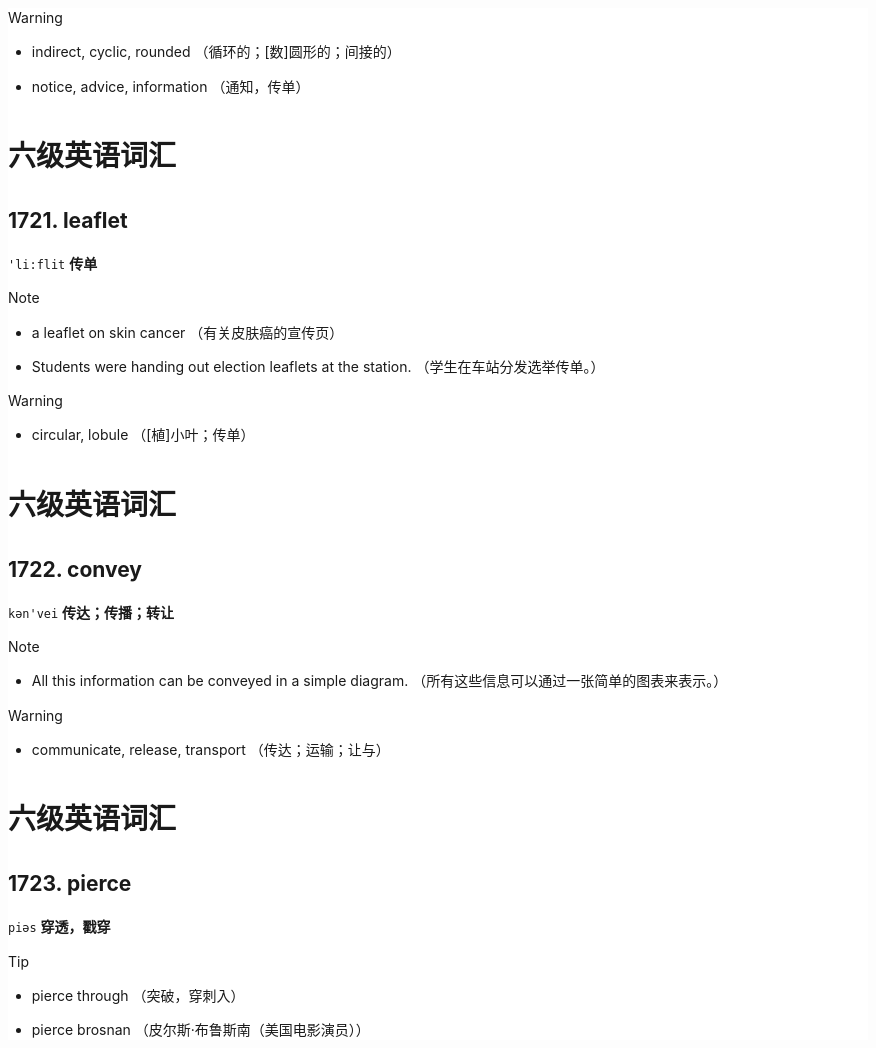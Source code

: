 > [!WARNING]
>
> - indirect, cyclic, rounded （循环的；[数]圆形的；间接的）
>
> - notice, advice, information （通知，传单）
>

# 六级英语词汇

## 1721. leaflet

`'li:flit`  **传单**

> [!NOTE]
>
> - a leaflet on skin cancer （有关皮肤癌的宣传页）
>
> - Students were handing out election leaflets at the station. （学生在车站分发选举传单。）
>

> [!WARNING]
>
> - circular, lobule （[植]小叶；传单）
>

# 六级英语词汇

## 1722. convey

`kən'vei`  **传达；传播；转让**

> [!NOTE]
>
> - All this information can be conveyed in a simple diagram. （所有这些信息可以通过一张简单的图表来表示。）
>

> [!WARNING]
>
> - communicate, release, transport （传达；运输；让与）
>

# 六级英语词汇

## 1723. pierce

`piəs`  **穿透，戳穿**

> [!TIP]
>
> - pierce through （突破，穿刺入）
>
> - pierce brosnan （皮尔斯·布鲁斯南（美国电影演员））
>
